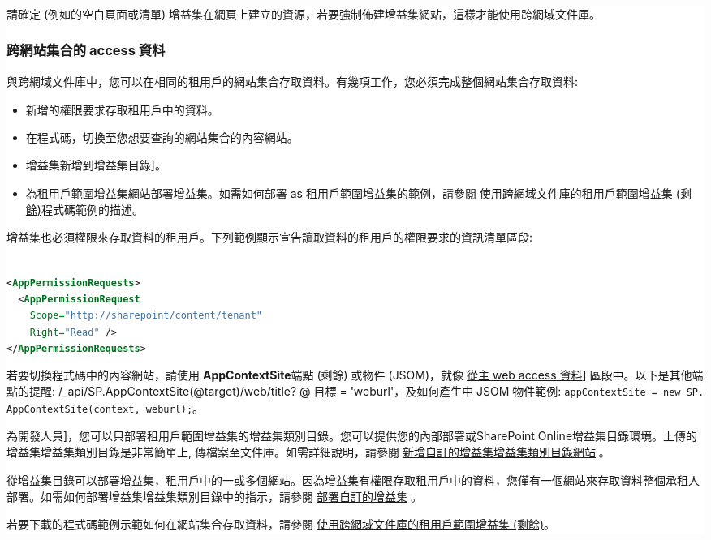 請確定 (例如的空白頁面或清單) 增益集在網頁上建立的資源，若要強制佈建增益集網站，這樣才能使用跨網域文件庫。
  
    
    

### 跨網站集合的 access 資料
<a name="SP15Accessdatafromremoteapp_TenantScope"> </a>

與跨網域文件庫中，您可以在相同的租用戶的網站集合存取資料。有幾項工作，您必須完成整個網站集合存取資料:
  
    
    

- 新增的權限要求存取租用戶中的資料。
    
  
- 在程式碼，切換至您想要查詢的網站集合的內容網站。
    
  
- 增益集新增到增益集目錄]。
    
  
- 為租用戶範圍增益集網站部署增益集。如需如何部署 as 租用戶範圍增益集的範例，請參閱 [使用跨網域文件庫的租用戶範圍增益集 (剩餘)](http://code.msdn.microsoft.com/SharePoint-2013-Use-the-6b3e4c1e)程式碼範例的描述。
    
  
增益集也必須權限來存取資料的租用戶。下列範例顯示宣告讀取資料的租用戶的權限要求的資訊清單區段:
  
    
    



```XML

<AppPermissionRequests>
  <AppPermissionRequest 
    Scope="http://sharepoint/content/tenant" 
    Right="Read" />
</AppPermissionRequests>
```

若要切換程式碼中的內容網站，請使用 **AppContextSite**端點 (剩餘) 或物件 (JSOM)，就像 [從主 web access 資料](access-sharepoint-2013-data-from-add-ins-using-the-cross-domain-library.md#SP15Accessdatafromremoteapp_Hostweb)] 區段中。以下是其他端點的提醒: /_api/SP.AppContextSite(@target)/web/title? @ 目標 = 'weburl'，及如何產生中 JSOM 物件範例:  `appContextSite = new SP.AppContextSite(context, weburl);`。
  
    
    
為開發人員]，您可以只部署租用戶範圍增益集的增益集類別目錄。您可以提供您的內部部署或SharePoint Online增益集目錄環境。上傳的增益集增益集類別目錄是非常簡單上, 傳檔案至文件庫。如需詳細說明，請參閱 [新增自訂的增益集增益集類別目錄網站](http://office.microsoft.com/en-us/sharepoint-help/use-the-app-catalog-to-make-custom-business-apps-available-for-your-sharepoint-online-environment-HA102772362.aspx) 。
  
    
    
從增益集目錄可以部署增益集，租用戶中的一或多個網站。因為增益集有權限存取租用戶中的資料，您僅有一個網站來存取資料整個承租人部署。如需如何部署增益集增益集類別目錄中的指示，請參閱 [部署自訂的增益集](http://office.microsoft.com/en-us/sharepoint-help/use-the-app-catalog-to-make-custom-business-apps-available-for-your-sharepoint-online-environment-HA102772362.aspx) 。
  
    
    
若要下載的程式碼範例示範如何在網站集合存取資料，請參閱 [使用跨網域文件庫的租用戶範圍增益集 (剩餘)](http://code.msdn.microsoft.com/SharePoint-2013-Use-the-6b3e4c1e)。
  
    
    
